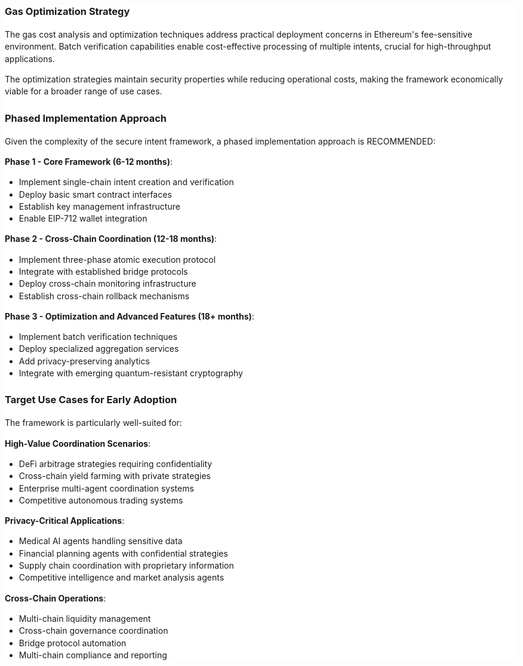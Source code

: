 ### Gas Optimization Strategy

The gas cost analysis and optimization techniques address practical deployment concerns in Ethereum's fee-sensitive environment. Batch verification capabilities enable cost-effective processing of multiple intents, crucial for high-throughput applications.

The optimization strategies maintain security properties while reducing operational costs, making the framework economically viable for a broader range of use cases.

### Phased Implementation Approach

Given the complexity of the secure intent framework, a phased implementation approach is RECOMMENDED:

**Phase 1 - Core Framework (6-12 months)**:

- Implement single-chain intent creation and verification
- Deploy basic smart contract interfaces
- Establish key management infrastructure
- Enable EIP-712 wallet integration

**Phase 2 - Cross-Chain Coordination (12-18 months)**:

- Implement three-phase atomic execution protocol
- Integrate with established bridge protocols
- Deploy cross-chain monitoring infrastructure
- Establish cross-chain rollback mechanisms

**Phase 3 - Optimization and Advanced Features (18+ months)**:

- Implement batch verification techniques
- Deploy specialized aggregation services
- Add privacy-preserving analytics
- Integrate with emerging quantum-resistant cryptography

### Target Use Cases for Early Adoption

The framework is particularly well-suited for:

**High-Value Coordination Scenarios**:

- DeFi arbitrage strategies requiring confidentiality
- Cross-chain yield farming with private strategies
- Enterprise multi-agent coordination systems
- Competitive autonomous trading systems

**Privacy-Critical Applications**:

- Medical AI agents handling sensitive data
- Financial planning agents with confidential strategies
- Supply chain coordination with proprietary information
- Competitive intelligence and market analysis agents

**Cross-Chain Operations**:

- Multi-chain liquidity management
- Cross-chain governance coordination
- Bridge protocol automation
- Multi-chain compliance and reporting
